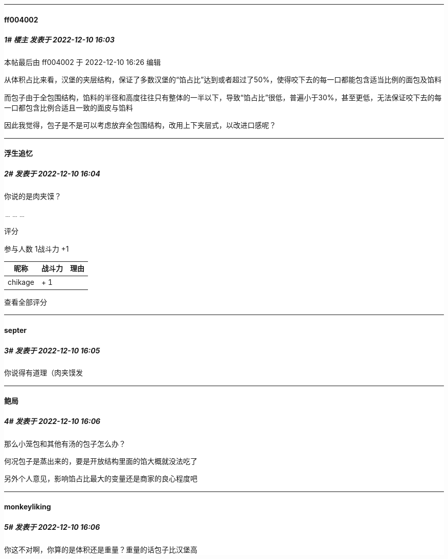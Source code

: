 

*****

####  ff004002  
##### 1#       楼主       发表于 2022-12-10 16:03

 本帖最后由 ff004002 于 2022-12-10 16:26 编辑 

从体积占比来看，汉堡的夹层结构，保证了多数汉堡的“馅占比”达到或者超过了50%，使得咬下去的每一口都能包含适当比例的面包及馅料

而包子由于全包围结构，馅料的半径和高度往往只有整体的一半以下，导致“馅占比”很低，普遍小于30%，甚至更低，无法保证咬下去的每一口都包含比例合适且一致的面皮与馅料

因此我觉得，包子是不是可以考虑放弃全包围结构，改用上下夹层式，以改进口感呢？

*****

####  浮生追忆  
##### 2#       发表于 2022-12-10 16:04

你说的是肉夹馍？

﹍﹍﹍

评分

 参与人数 1战斗力 +1

|昵称|战斗力|理由|
|----|---|---|
| chikage| + 1||

查看全部评分

*****

####  septer  
##### 3#       发表于 2022-12-10 16:05

你说得有道理（肉夹馍发

*****

####  鲍局  
##### 4#       发表于 2022-12-10 16:06

那么小笼包和其他有汤的包子怎么办？

何况包子是蒸出来的，要是开放结构里面的馅大概就没法吃了

另外个人意见，影响馅占比最大的变量还是商家的良心程度吧

*****

####  monkeyliking  
##### 5#       发表于 2022-12-10 16:06

你这不对啊，你算的是体积还是重量？重量的话包子比汉堡高

